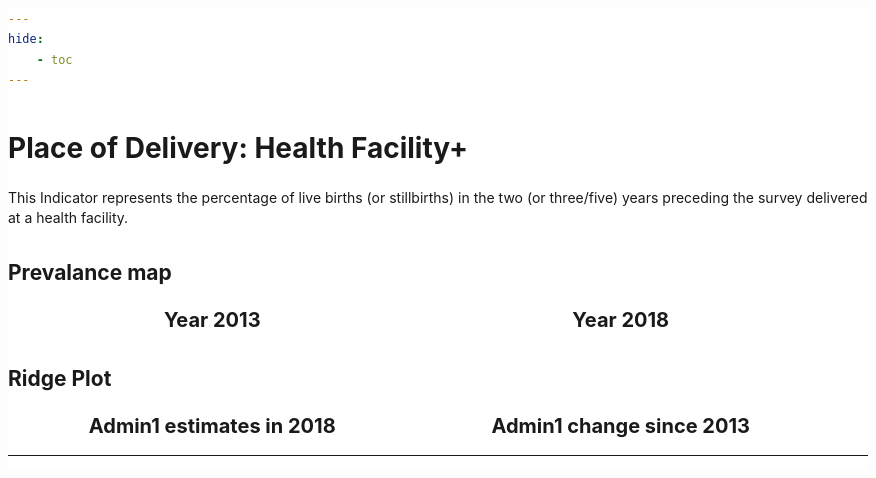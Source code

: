 ```yaml
---
hide:
    - toc
---
```

# Place of Delivery: Health Facility+

This Indicator represents the percentage of live births (or stillbirths) in the two (or three/five) years preceding the survey delivered at a health facility.

## Prevalance map

<div style="width: 95%; display:grid; grid-template-columns: repeat(2, 1fr); gap: 0px; text-align:center; font-weight:bold;x">
  <div style="font-size: 20px">Year 2013</div>
  <div style="font-size: 20px">Year 2018</div>
</div>

<iframe src="../../../assets/images/NGA/RH_DELP_C_DHT_detail.html" style = "width: 2000px; height: 820px"></iframe>

## Ridge Plot

<div style="width: 95%; display:grid; grid-template-columns: repeat(2, 1fr); gap: 0px; text-align:center; font-weight:bold;x">
  <div style="font-size: 20px">Admin1 estimates in 2018</div>
  <div style="font-size: 20px">Admin1 change since 2013</div>
</div>

---

<div style="display: flex">